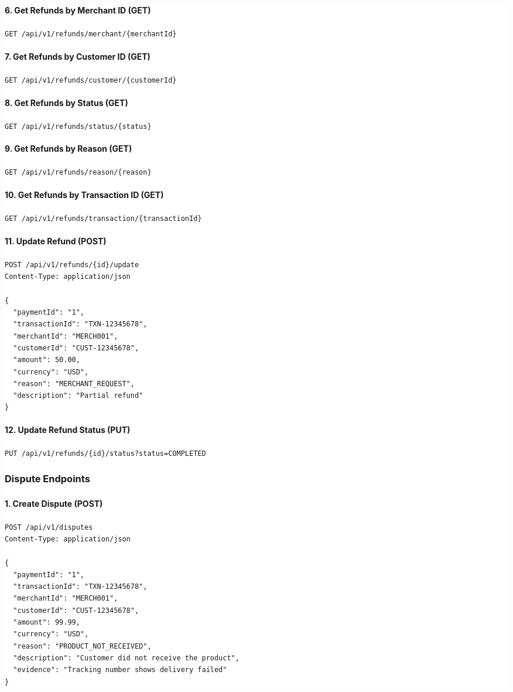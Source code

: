 #### 6. Get Refunds by Merchant ID (GET)
```http
GET /api/v1/refunds/merchant/{merchantId}
```

#### 7. Get Refunds by Customer ID (GET)
```http
GET /api/v1/refunds/customer/{customerId}
```

#### 8. Get Refunds by Status (GET)
```http
GET /api/v1/refunds/status/{status}
```

#### 9. Get Refunds by Reason (GET)
```http
GET /api/v1/refunds/reason/{reason}
```

#### 10. Get Refunds by Transaction ID (GET)
```http
GET /api/v1/refunds/transaction/{transactionId}
```

#### 11. Update Refund (POST)
```http
POST /api/v1/refunds/{id}/update
Content-Type: application/json

{
  "paymentId": "1",
  "transactionId": "TXN-12345678",
  "merchantId": "MERCH001",
  "customerId": "CUST-12345678",
  "amount": 50.00,
  "currency": "USD",
  "reason": "MERCHANT_REQUEST",
  "description": "Partial refund"
}
```

#### 12. Update Refund Status (PUT)
```http
PUT /api/v1/refunds/{id}/status?status=COMPLETED
```

### Dispute Endpoints

#### 1. Create Dispute (POST)
```http
POST /api/v1/disputes
Content-Type: application/json

{
  "paymentId": "1",
  "transactionId": "TXN-12345678",
  "merchantId": "MERCH001",
  "customerId": "CUST-12345678",
  "amount": 99.99,
  "currency": "USD",
  "reason": "PRODUCT_NOT_RECEIVED",
  "description": "Customer did not receive the product",
  "evidence": "Tracking number shows delivery failed"
}
```
